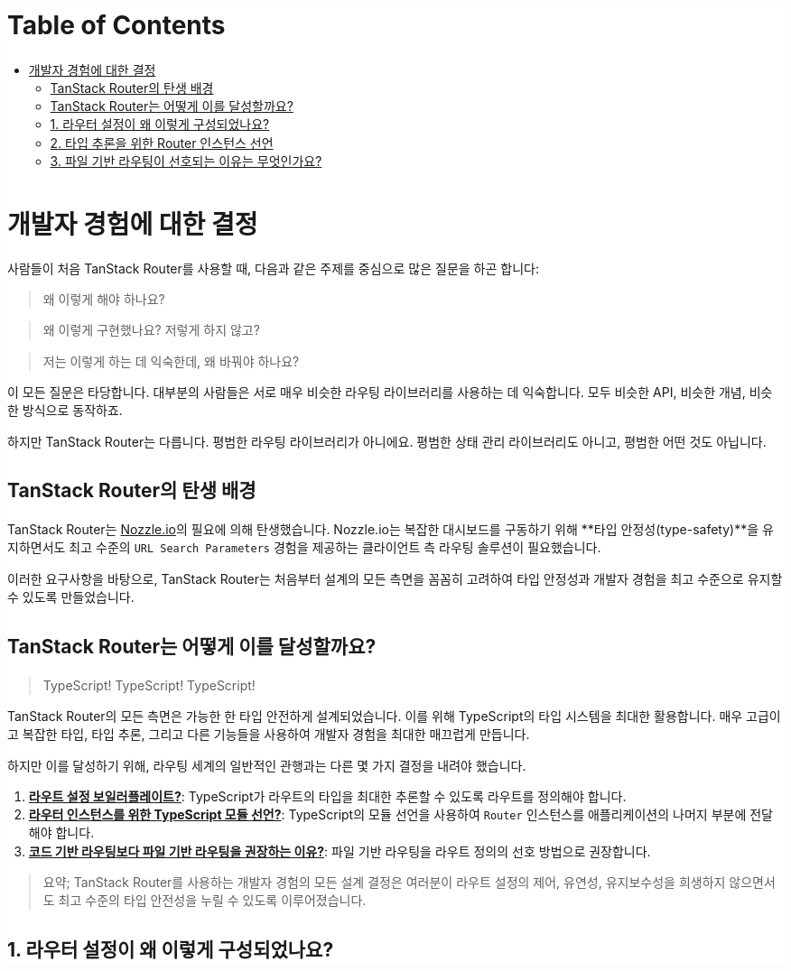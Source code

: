 # Table of Contents

- [개발자 경험에 대한 결정](#개발자-경험에-대한-결정)
  - [TanStack Router의 탄생 배경](#tanstack-router의-탄생-배경)
  - [TanStack Router는 어떻게 이를 달성할까요?](#tanstack-router는-어떻게-이를-달성할까요)
  - [1. 라우터 설정이 왜 이렇게 구성되었나요?](#1-라우터-설정이-왜-이렇게-구성되었나요)
  - [2. 타입 추론을 위한 Router 인스턴스 선언](#2-타입-추론을-위한-router-인스턴스-선언)
  - [3. 파일 기반 라우팅이 선호되는 이유는 무엇인가요?](#3-파일-기반-라우팅이-선호되는-이유는-무엇인가요)

# 개발자 경험에 대한 결정

사람들이 처음 TanStack Router를 사용할 때, 다음과 같은 주제를 중심으로 많은 질문을 하곤 합니다:

> 왜 이렇게 해야 하나요?

> 왜 이렇게 구현했나요? 저렇게 하지 않고?

> 저는 이렇게 하는 데 익숙한데, 왜 바꿔야 하나요?

이 모든 질문은 타당합니다. 대부분의 사람들은 서로 매우 비슷한 라우팅 라이브러리를 사용하는 데 익숙합니다. 모두 비슷한 API, 비슷한 개념, 비슷한 방식으로 동작하죠.

하지만 TanStack Router는 다릅니다. 평범한 라우팅 라이브러리가 아니에요. 평범한 상태 관리 라이브러리도 아니고, 평범한 어떤 것도 아닙니다.


## TanStack Router의 탄생 배경

TanStack Router는 [Nozzle.io](https://nozzle.io)의 필요에 의해 탄생했습니다. Nozzle.io는 복잡한 대시보드를 구동하기 위해 **타입 안정성(type-safety)**을 유지하면서도 최고 수준의 `URL Search Parameters` 경험을 제공하는 클라이언트 측 라우팅 솔루션이 필요했습니다.

이러한 요구사항을 바탕으로, TanStack Router는 처음부터 설계의 모든 측면을 꼼꼼히 고려하여 타입 안정성과 개발자 경험을 최고 수준으로 유지할 수 있도록 만들었습니다.


## TanStack Router는 어떻게 이를 달성할까요?

> TypeScript! TypeScript! TypeScript!

TanStack Router의 모든 측면은 가능한 한 타입 안전하게 설계되었습니다. 이를 위해 TypeScript의 타입 시스템을 최대한 활용합니다. 매우 고급이고 복잡한 타입, 타입 추론, 그리고 다른 기능들을 사용하여 개발자 경험을 최대한 매끄럽게 만듭니다.

하지만 이를 달성하기 위해, 라우팅 세계의 일반적인 관행과는 다른 몇 가지 결정을 내려야 했습니다.

1. [**라우트 설정 보일러플레이트?**](#1-why-is-the-routers-configuration-done-this-way): TypeScript가 라우트의 타입을 최대한 추론할 수 있도록 라우트를 정의해야 합니다.
2. [**라우터 인스턴스를 위한 TypeScript 모듈 선언?**](#2-declaring-the-router-instance-for-type-inference): TypeScript의 모듈 선언을 사용하여 `Router` 인스턴스를 애플리케이션의 나머지 부분에 전달해야 합니다.
3. [**코드 기반 라우팅보다 파일 기반 라우팅을 권장하는 이유?**](#3-why-is-file-based-routing-the-preferred-way-to-define-routes): 파일 기반 라우팅을 라우트 정의의 선호 방법으로 권장합니다.

> 요약; TanStack Router를 사용하는 개발자 경험의 모든 설계 결정은 여러분이 라우트 설정의 제어, 유연성, 유지보수성을 희생하지 않으면서도 최고 수준의 타입 안전성을 누릴 수 있도록 이루어졌습니다.


## 1. 라우터 설정이 왜 이렇게 구성되었나요?
